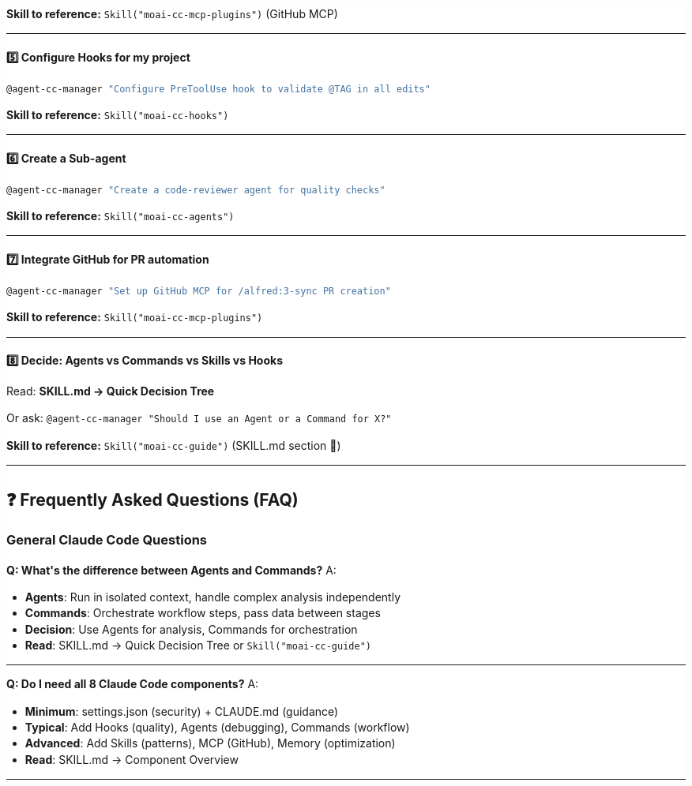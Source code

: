**Skill to reference:** `Skill("moai-cc-mcp-plugins")` (GitHub MCP)

---

#### 5️⃣ **Configure Hooks for my project**
```bash
@agent-cc-manager "Configure PreToolUse hook to validate @TAG in all edits"
```
**Skill to reference:** `Skill("moai-cc-hooks")`

---

#### 6️⃣ **Create a Sub-agent**
```bash
@agent-cc-manager "Create a code-reviewer agent for quality checks"
```
**Skill to reference:** `Skill("moai-cc-agents")`

---

#### 7️⃣ **Integrate GitHub for PR automation**
```bash
@agent-cc-manager "Set up GitHub MCP for /alfred:3-sync PR creation"
```
**Skill to reference:** `Skill("moai-cc-mcp-plugins")`

---

#### 8️⃣ **Decide: Agents vs Commands vs Skills vs Hooks**
Read: **SKILL.md → Quick Decision Tree**

Or ask: `@agent-cc-manager "Should I use an Agent or a Command for X?"`

**Skill to reference:** `Skill("moai-cc-guide")` (SKILL.md section 🎯)

---

## ❓ Frequently Asked Questions (FAQ)

### General Claude Code Questions

**Q: What's the difference between Agents and Commands?**
A:
- **Agents**: Run in isolated context, handle complex analysis independently
- **Commands**: Orchestrate workflow steps, pass data between stages
- **Decision**: Use Agents for analysis, Commands for orchestration
- **Read**: SKILL.md → Quick Decision Tree or `Skill("moai-cc-guide")`

---

**Q: Do I need all 8 Claude Code components?**
A:
- **Minimum**: settings.json (security) + CLAUDE.md (guidance)
- **Typical**: Add Hooks (quality), Agents (debugging), Commands (workflow)
- **Advanced**: Add Skills (patterns), MCP (GitHub), Memory (optimization)
- **Read**: SKILL.md → Component Overview

---